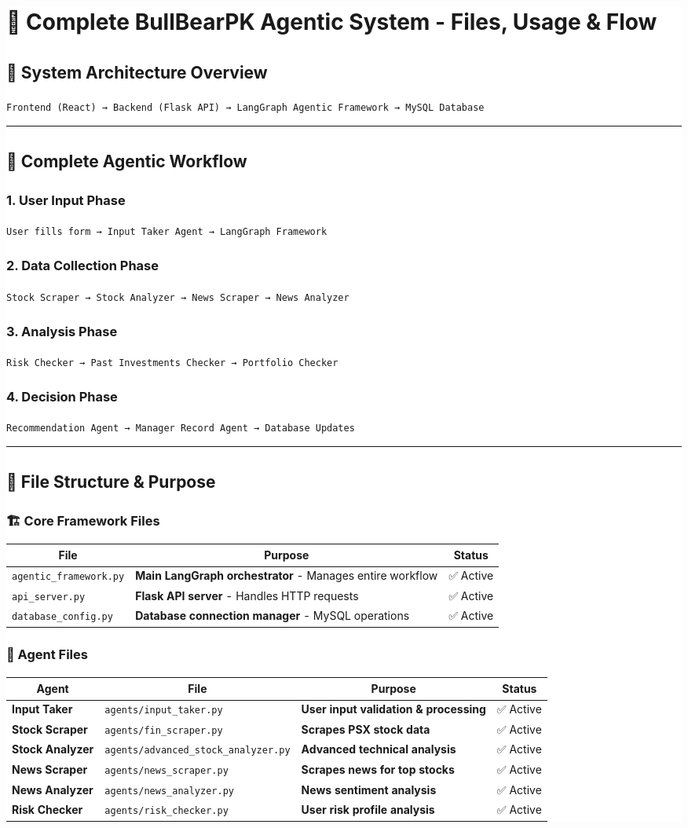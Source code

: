 # 🎯 **Complete BullBearPK Agentic System - Files, Usage & Flow**

## 📁 **System Architecture Overview**

```
Frontend (React) → Backend (Flask API) → LangGraph Agentic Framework → MySQL Database
```

---

## 🤖 **Complete Agentic Workflow**

### **1. User Input Phase**
```
User fills form → Input Taker Agent → LangGraph Framework
```

### **2. Data Collection Phase**
```
Stock Scraper → Stock Analyzer → News Scraper → News Analyzer
```

### **3. Analysis Phase**
```
Risk Checker → Past Investments Checker → Portfolio Checker
```

### **4. Decision Phase**
```
Recommendation Agent → Manager Record Agent → Database Updates
```

---

## 📁 **File Structure & Purpose**

### **🏗️ Core Framework Files**

| File | Purpose | Status |
|------|---------|--------|
| `agentic_framework.py` | **Main LangGraph orchestrator** - Manages entire workflow | ✅ Active |
| `api_server.py` | **Flask API server** - Handles HTTP requests | ✅ Active |
| `database_config.py` | **Database connection manager** - MySQL operations | ✅ Active |

### **🤖 Agent Files**

| Agent | File | Purpose | Status |
|-------|------|---------|--------|
| **Input Taker** | `agents/input_taker.py` | **User input validation & processing** | ✅ Active |
| **Stock Scraper** | `agents/fin_scraper.py` | **Scrapes PSX stock data** | ✅ Active |
| **Stock Analyzer** | `agents/advanced_stock_analyzer.py` | **Advanced technical analysis** | ✅ Active |
| **News Scraper** | `agents/news_scraper.py` | **Scrapes news for top stocks** | ✅ Active |
| **News Analyzer** | `agents/news_analyzer.py` | **News sentiment analysis** | ✅ Active |
| **Risk Checker** | `agents/risk_checker.py` | **User risk profile analysis** | ✅ Active |